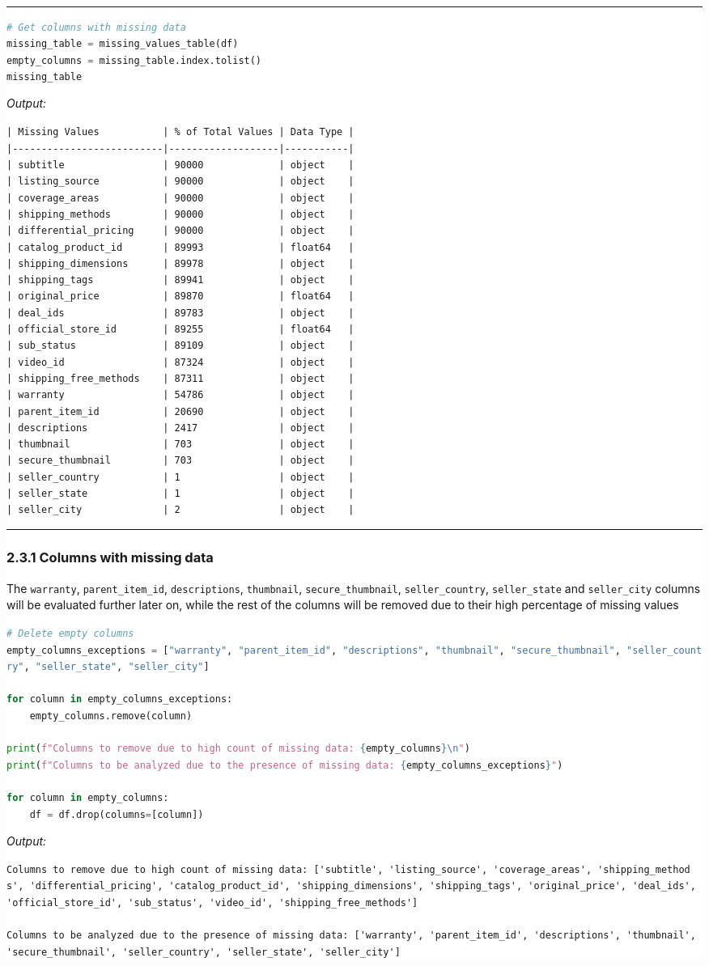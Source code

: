 --------
```python
# Get columns with missing data
missing_table = missing_values_table(df)
empty_columns = missing_table.index.tolist()
missing_table
```
*Output:*
```
| Missing Values           | % of Total Values | Data Type |
|--------------------------|-------------------|-----------|
| subtitle                 | 90000             | object    |
| listing_source           | 90000             | object    |
| coverage_areas           | 90000             | object    |
| shipping_methods         | 90000             | object    |
| differential_pricing     | 90000             | object    |
| catalog_product_id       | 89993             | float64   |
| shipping_dimensions      | 89978             | object    |
| shipping_tags            | 89941             | object    |
| original_price           | 89870             | float64   |
| deal_ids                 | 89783             | object    |
| official_store_id        | 89255             | float64   |
| sub_status               | 89109             | object    |
| video_id                 | 87324             | object    |
| shipping_free_methods    | 87311             | object    |
| warranty                 | 54786             | object    |
| parent_item_id           | 20690             | object    |
| descriptions             | 2417              | object    |
| thumbnail                | 703               | object    |
| secure_thumbnail         | 703               | object    |
| seller_country           | 1                 | object    |
| seller_state             | 1                 | object    |
| seller_city              | 2                 | object    |
```
--------

### 2.3.1 Columns with missing data 
The `warranty`, `parent_item_id`, `descriptions`, `thumbnail`, `secure_thumbnail`, `seller_country`, `seller_state` and `seller_city` columns will be evaluated further later on, while the rest of the columns will be removed due to their high percentage of missing values
```python
# Delete empty columns
empty_columns_exceptions = ["warranty", "parent_item_id", "descriptions", "thumbnail", "secure_thumbnail", "seller_country", "seller_state", "seller_city"]

for column in empty_columns_exceptions:
    empty_columns.remove(column)

print(f"Columns to remove due to high count of missing data: {empty_columns}\n")
print(f"Columns to be analyzed due to the presence of missing data: {empty_columns_exceptions}")

for column in empty_columns:
    df = df.drop(columns=[column])
```
*Output:*
```
Columns to remove due to high count of missing data: ['subtitle', 'listing_source', 'coverage_areas', 'shipping_methods', 'differential_pricing', 'catalog_product_id', 'shipping_dimensions', 'shipping_tags', 'original_price', 'deal_ids', 'official_store_id', 'sub_status', 'video_id', 'shipping_free_methods']

Columns to be analyzed due to the presence of missing data: ['warranty', 'parent_item_id', 'descriptions', 'thumbnail', 'secure_thumbnail', 'seller_country', 'seller_state', 'seller_city']
```